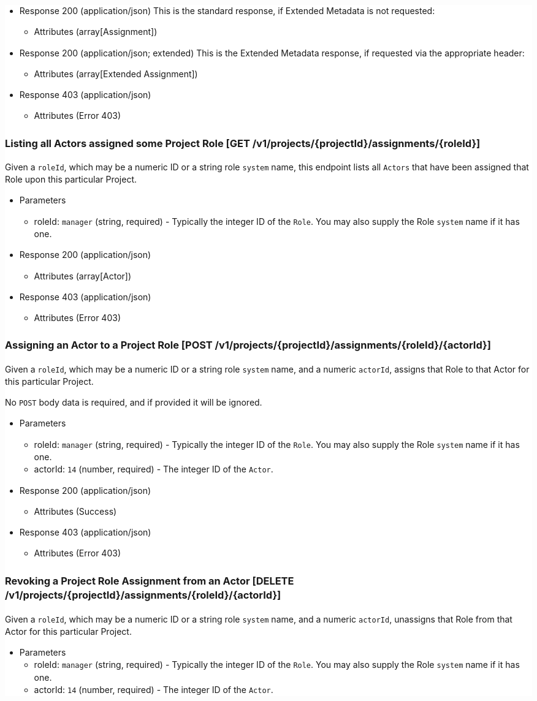 + Response 200 (application/json)
    This is the standard response, if Extended Metadata is not requested:

    + Attributes (array[Assignment])

+ Response 200 (application/json; extended)
    This is the Extended Metadata response, if requested via the appropriate header:

    + Attributes (array[Extended Assignment])

+ Response 403 (application/json)
    + Attributes (Error 403)

### Listing all Actors assigned some Project Role [GET /v1/projects/{projectId}/assignments/{roleId}]

Given a `roleId`, which may be a numeric ID or a string role `system` name, this endpoint lists all `Actors` that have been assigned that Role upon this particular Project.

+ Parameters
    + roleId: `manager` (string, required) - Typically the integer ID of the `Role`. You may also supply the Role `system` name if it has one.

+ Response 200 (application/json)
    + Attributes (array[Actor])

+ Response 403 (application/json)
    + Attributes (Error 403)

### Assigning an Actor to a Project Role [POST /v1/projects/{projectId}/assignments/{roleId}/{actorId}]

Given a `roleId`, which may be a numeric ID or a string role `system` name, and a numeric `actorId`, assigns that Role to that Actor for this particular Project.

No `POST` body data is required, and if provided it will be ignored.

+ Parameters
    + roleId: `manager` (string, required) - Typically the integer ID of the `Role`. You may also supply the Role `system` name if it has one.
    + actorId: `14` (number, required) - The integer ID of the `Actor`.

+ Response 200 (application/json)
    + Attributes (Success)

+ Response 403 (application/json)
    + Attributes (Error 403)

### Revoking a Project Role Assignment from an Actor [DELETE /v1/projects/{projectId}/assignments/{roleId}/{actorId}]

Given a `roleId`, which may be a numeric ID or a string role `system` name, and a numeric `actorId`, unassigns that Role from that Actor for this particular Project.

+ Parameters
    + roleId: `manager` (string, required) - Typically the integer ID of the `Role`. You may also supply the Role `system` name if it has one.
    + actorId: `14` (number, required) - The integer ID of the `Actor`.
